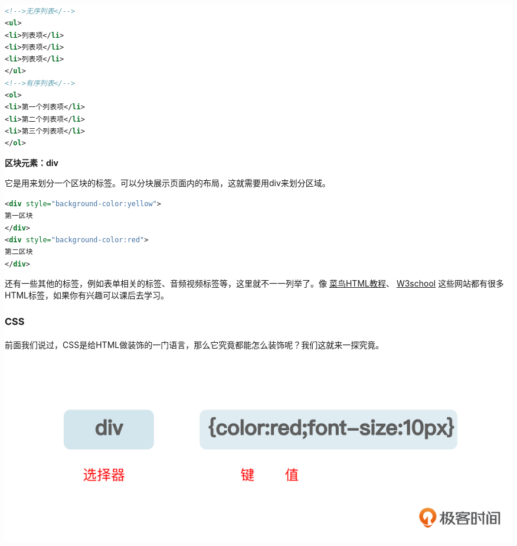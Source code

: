 ```xml
<!-->无序列表</-->
<ul>
<li>列表项</li>
<li>列表项</li>
<li>列表项</li>
</ul>
<!-->有序列表</-->
<ol>
<li>第一个列表项</li>
<li>第二个列表项</li>
<li>第三个列表项</li>
</ol>

```

**区块元素：div**

它是用来划分一个区块的标签。可以分块展示页面内的布局，这就需要用div来划分区域。

```xml
<div style="background-color:yellow">
第一区块
</div>
<div style="background-color:red">
第二区块
</div>

```

还有一些其他的标签，例如表单相关的标签、音频视频标签等，这里就不一一列举了。像 [菜鸟HTML教程](https://www.runoob.com/html/html-tutorial.html)、 [W3school](https://www.w3school.com.cn/html/index.asp) 这些网站都有很多HTML标签，如果你有兴趣可以课后去学习。

### CSS

前面我们说过，CSS是给HTML做装饰的一门语言，那么它究竟都能怎么装饰呢？我们这就来一探究竟。

![](images/653426/acc86fd8ae860fd276de5218af8cd67a.jpg)
